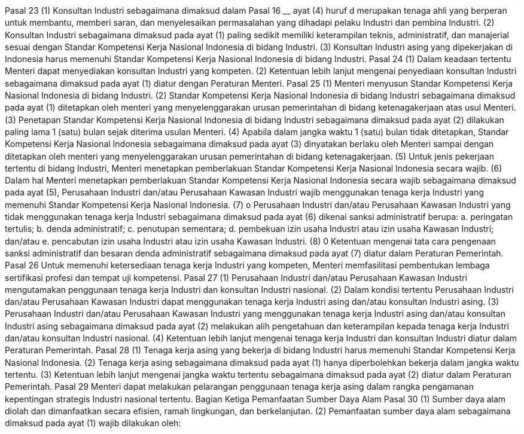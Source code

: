 Pasal 23
(1) Konsultan Industri sebagaimana dimaksud dalam Pasal 16 __ ayat (4) huruf d merupakan tenaga ahli yang berperan untuk membantu, memberi saran, dan menyelesaikan permasalahan yang dihadapi pelaku Industri dan pembina Industri.
(2) Konsultan Industri sebagaimana dimaksud pada ayat (1) paling sedikit memiliki keterampilan teknis, administratif, dan manajerial sesuai dengan Standar Kompetensi Kerja Nasional Indonesia di bidang Industri.
(3) Konsultan Industri asing yang dipekerjakan di Indonesia harus memenuhi Standar Kompetensi Kerja Nasional Indonesia di bidang Industri.
Pasal 24
(1) Dalam keadaan tertentu Menteri dapat menyediakan konsultan Industri yang kompeten.
(2) Ketentuan lebih lanjut mengenai penyediaan konsultan Industri sebagaimana dimaksud pada ayat (1) diatur dengan Peraturan Menteri.
Pasal 25
(1) Menteri menyusun Standar Kompetensi Kerja Nasional Indonesia di bidang Industri.
(2) Standar Kompetensi Kerja Nasional Indonesia di bidang Industri sebagaimana dimaksud pada ayat (1) ditetapkan oleh menteri yang menyelenggarakan urusan pemerintahan di bidang ketenagakerjaan atas usul Menteri.
(3) Penetapan Standar Kompetensi Kerja Nasional Indonesia di bidang Industri sebagaimana dimaksud pada ayat (2) dilakukan paling lama 1 (satu) bulan sejak diterima usulan Menteri.
(4) Apabila dalam jangka waktu 1 (satu) bulan tidak ditetapkan, Standar Kompetensi Kerja Nasional Indonesia sebagaimana dimaksud pada ayat (3) dinyatakan berlaku oleh Menteri sampai dengan ditetapkan oleh menteri yang menyelenggarakan urusan pemerintahan di bidang ketenagakerjaan.
(5) Untuk jenis pekerjaan tertentu di bidang Industri, Menteri menetapkan pemberlakuan Standar Kompetensi Kerja Nasional Indonesia secara wajib.
(6) Dalam hal Menteri menetapkan pemberlakuan Standar Kompetensi Kerja Nasional Indonesia secara wajib sebagaimana dimaksud pada ayat (5), Perusahaan Industri dan/atau Perusahaan Kawasan Industri wajib menggunakan tenaga kerja Industri yang memenuhi Standar Kompetensi Kerja Nasional Indonesia.
(7) o Perusahaan Industri dan/atau Perusahaan Kawasan Industri yang tidak menggunakan tenaga kerja Industri sebagaimana dimaksud pada ayat (6) dikenai sanksi administratif berupa:
a. peringatan tertulis;
b. denda administratif;
c. penutupan sementara;
d. pembekuan izin usaha Industri atau izin usaha Kawasan Industri; dan/atau
e. pencabutan izin usaha Industri atau izin usaha Kawasan Industri.
(8) 0 Ketentuan mengenai tata cara pengenaan sanksi administratif dan besaran denda administratif sebagaimana dimaksud pada ayat (7) diatur dalam Peraturan Pemerintah.
Pasal 26
Untuk memenuhi ketersediaan tenaga kerja Industri yang kompeten, Menteri memfasilitasi pembentukan lembaga sertifikasi profesi dan tempat uji kompetensi.
Pasal 27
(1) Perusahaan Industri dan/atau Perusahaan Kawasan Industri mengutamakan penggunaan tenaga kerja Industri dan konsultan Industri nasional.
(2) Dalam kondisi tertentu Perusahaan Industri dan/atau Perusahaan Kawasan Industri dapat menggunakan tenaga kerja Industri asing dan/atau konsultan Industri asing.
(3) Perusahaan Industri dan/atau Perusahaan Kawasan Industri yang menggunakan tenaga kerja Industri asing dan/atau konsultan Industri asing sebagaimana dimaksud pada ayat (2) melakukan alih pengetahuan dan keterampilan kepada tenaga kerja Industri dan/atau konsultan Industri nasional.
(4) Ketentuan lebih lanjut mengenai tenaga kerja Industri dan konsultan Industri diatur dalam Peraturan Pemerintah.
Pasal 28
(1) Tenaga kerja asing yang bekerja di bidang Industri harus memenuhi Standar Kompetensi Kerja Nasional Indonesia.
(2) Tenaga kerja asing sebagaimana dimaksud pada ayat (1) hanya diperbolehkan bekerja dalam jangka waktu tertentu.
(3) Ketentuan lebih lanjut mengenai jangka waktu tertentu sebagaimana dimaksud pada ayat (2) diatur dalam Peraturan Pemerintah.
Pasal 29
Menteri dapat melakukan pelarangan penggunaan tenaga kerja asing dalam rangka pengamanan kepentingan strategis Industri nasional tertentu.
Bagian Ketiga Pemanfaatan Sumber Daya Alam
Pasal 30
(1) Sumber daya alam diolah dan dimanfaatkan secara efisien, ramah lingkungan, dan berkelanjutan.
(2) Pemanfaatan sumber daya alam sebagaimana dimaksud pada ayat (1) wajib dilakukan oleh: